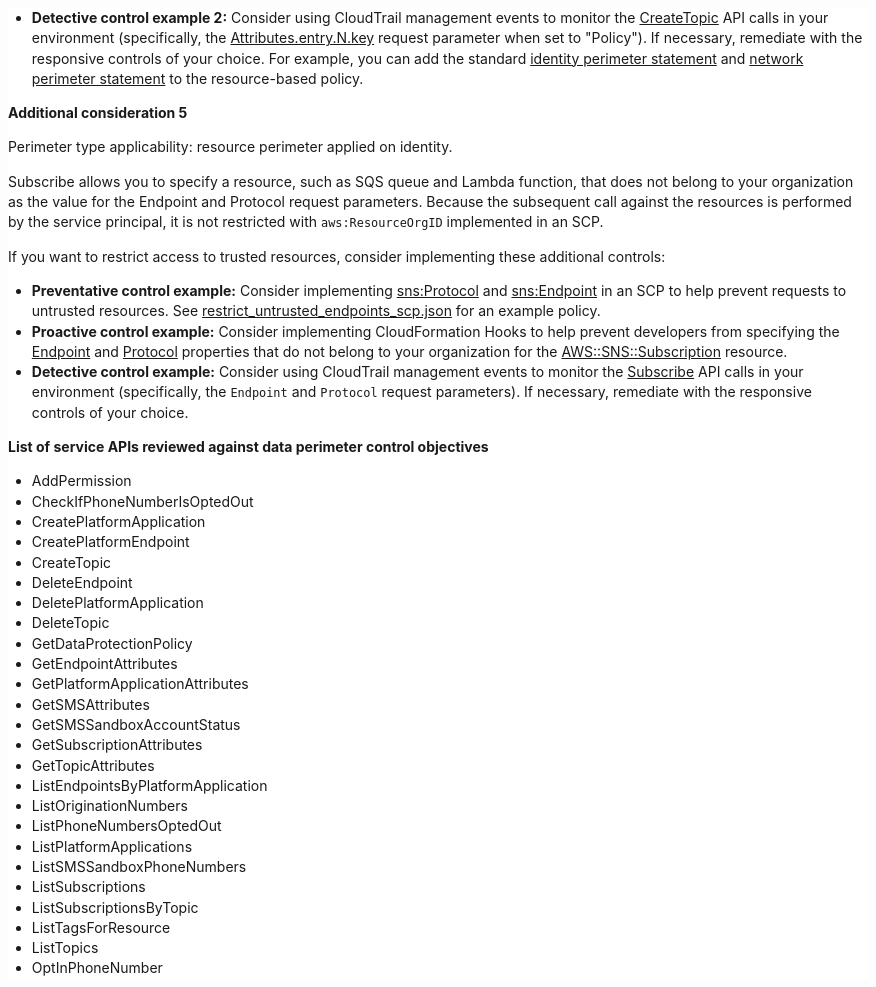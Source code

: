 * **Detective control example 2:** Consider using CloudTrail management events to monitor the [CreateTopic](https://docs.aws.amazon.com/sns/latest/api/API_CreateTopic.html) API calls in your environment (specifically, the [Attributes.entry.N.key](https://docs.aws.amazon.com/sns/latest/api/API_CreateTopic.html#API_CreateTopic_RequestParameters) request parameter when set to "Policy"). If necessary, remediate with the responsive controls of your choice. For example, you can add the standard [identity perimeter statement](https://github.com/aws-samples/data-perimeter-policy-examples/blob/main/resource_control_policies/resource_based_policies/sns_topic_policy.json#L5) and [network perimeter statement](https://github.com/aws-samples/data-perimeter-policy-examples/blob/main/resource_control_policies/resource_based_policies/sns_topic_policy.json#L33) to the resource-based policy.


**Additional consideration 5**

Perimeter type applicability: resource perimeter applied on identity.

Subscribe allows you to specify a resource, such as SQS queue and Lambda function, that does not belong to your organization as the value for the Endpoint and Protocol request parameters. Because the subsequent call against the resources is performed by the service principal, it is not restricted with `aws:ResourceOrgID` implemented in an SCP.

If you want to restrict access to trusted resources, consider implementing these additional controls:

* **Preventative control example:** Consider implementing [sns:Protocol](https://docs.aws.amazon.com/sns/latest/dg/UsingIAMwithSNS.html#w2ab1c11c23c19) and [sns:Endpoint](https://docs.aws.amazon.com/sns/latest/dg/UsingIAMwithSNS.html#w2ab1c11c23c19) in an SCP to help prevent requests to untrusted resources. See [restrict_untrusted_endpoints_scp.json](../service_control_policies/service_specific_controls/restrict_untrusted_endpoints_scp.json) for an example policy.
* **Proactive control example:** Consider implementing CloudFormation Hooks to help prevent developers from specifying the [Endpoint](https://docs.aws.amazon.com/AWSCloudFormation/latest/UserGuide/aws-properties-sns-topic-subscription.html#cfn-sns-topic-subscription-endpoint) and [Protocol](https://docs.aws.amazon.com/AWSCloudFormation/latest/UserGuide/aws-properties-sns-topic-subscription.html#cfn-sns-topic-subscription-protocol) properties that do not belong to your organization for the [AWS::SNS::Subscription](https://docs.aws.amazon.com/AWSCloudFormation/latest/UserGuide/aws-resource-sns-subscription.html) resource.
* **Detective control example:** Consider using CloudTrail management events to monitor the [Subscribe](https://docs.aws.amazon.com/sns/latest/api/API_Subscribe.html) API calls in your environment (specifically, the `Endpoint` and `Protocol` request parameters). If necessary, remediate with the responsive controls of your choice.

**List of service APIs reviewed against data perimeter control objectives**

* AddPermission
* CheckIfPhoneNumberIsOptedOut
* CreatePlatformApplication
* CreatePlatformEndpoint
* CreateTopic
* DeleteEndpoint
* DeletePlatformApplication
* DeleteTopic
* GetDataProtectionPolicy
* GetEndpointAttributes
* GetPlatformApplicationAttributes
* GetSMSAttributes
* GetSMSSandboxAccountStatus
* GetSubscriptionAttributes
* GetTopicAttributes
* ListEndpointsByPlatformApplication
* ListOriginationNumbers
* ListPhoneNumbersOptedOut
* ListPlatformApplications
* ListSMSSandboxPhoneNumbers
* ListSubscriptions
* ListSubscriptionsByTopic
* ListTagsForResource
* ListTopics
* OptInPhoneNumber